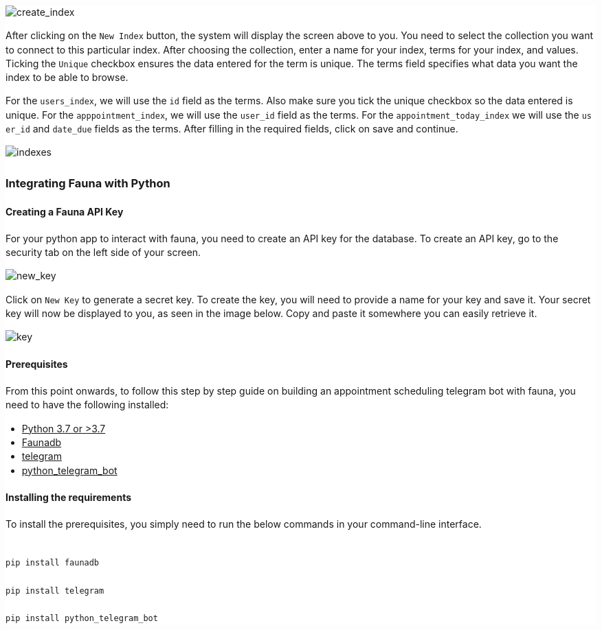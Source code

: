 ![create_index](/engineering-education/building-an-appointment-scheduling-telegram-bot/create_index.png)

After clicking on the `New Index` button, the system will display the screen above to you. You need to select the collection you want to connect to this particular index. After choosing the collection, enter a name for your index, terms for your index, and values. Ticking the `Unique` checkbox ensures the data entered for the term is unique. The terms field specifies what data you want the index to be able to browse.

For the `users_index`, we will use the `id` field as the terms. Also make sure you tick the unique checkbox so the data entered is unique. 
For the `apppointment_index`, we will use the `user_id` field as the terms. For the `appointment_today_index` we will use the `user_id` and `date_due` fields as the terms. After filling in the required fields, click on save and continue.

![indexes](/engineering-education/building-an-appointment-scheduling-telegram-bot/indexes.png)

### Integrating Fauna with Python

#### Creating a Fauna API Key

For your python app to interact with fauna, you need to create an API key for the database. To create an API key, go to the security tab on the left side of your screen.

![new_key](/engineering-education/building-an-appointment-scheduling-telegram-bot/new_key.png)

Click on `New Key` to generate a secret key. To create the key, you will need to provide a name for your key and save it. Your secret key will now be displayed to you, as seen in the image below. Copy and paste it somewhere you can easily retrieve it.

![key](/engineering-education/building-an-appointment-scheduling-telegram-bot/key.png)

#### Prerequisites

From this point onwards, to follow this step by step guide on building an appointment scheduling telegram bot with fauna, you need to have the following installed:


* [Python 3.7 or >3.7](http://python.org/)
* [Faunadb](https://pypi.org/project/faunadb/)
* [telegram](https://pypi.org/project/telegram/)
* [python_telegram_bot](https://pypi.org/project/python-telegram-bot/)

#### Installing the requirements

To install the prerequisites, you simply need to run the below commands in your command-line interface.

```bash

pip install faunadb

pip install telegram

pip install python_telegram_bot

```
